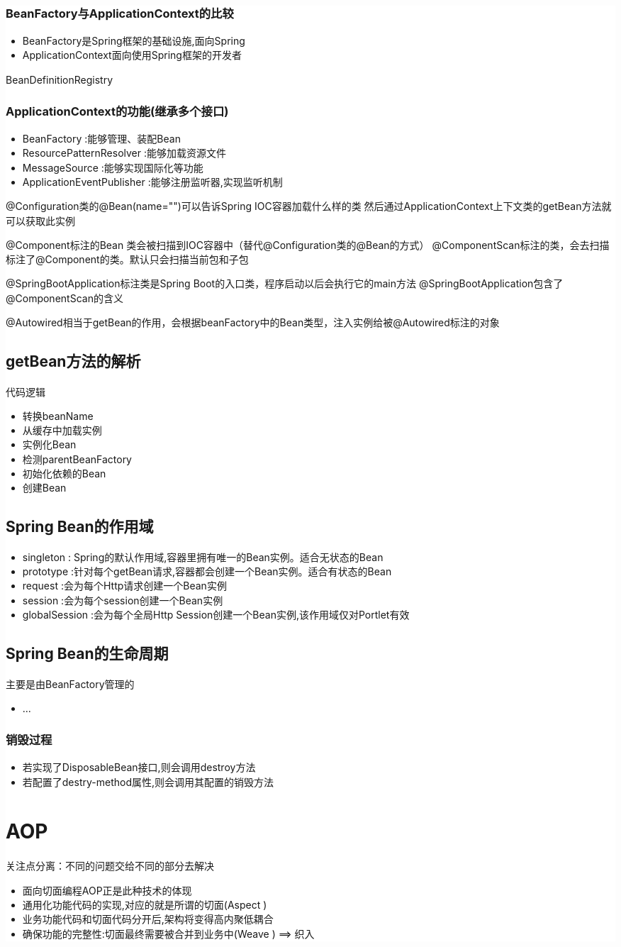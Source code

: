 ### BeanFactory与ApplicationContext的比较
* BeanFactory是Spring框架的基础设施,面向Spring
* ApplicationContext面向使用Spring框架的开发者

BeanDefinitionRegistry

### ApplicationContext的功能(继承多个接口)
* BeanFactory :能够管理、装配Bean
* ResourcePatternResolver :能够加载资源文件
* MessageSource :能够实现国际化等功能
* ApplicationEventPublisher :能够注册监听器,实现监听机制

@Configuration类的@Bean(name="")可以告诉Spring IOC容器加载什么样的类
然后通过ApplicationContext上下文类的getBean方法就可以获取此实例

@Component标注的Bean 类会被扫描到IOC容器中（替代@Configuration类的@Bean的方式）
@ComponentScan标注的类，会去扫描标注了@Component的类。默认只会扫描当前包和子包

@SpringBootApplication标注类是Spring Boot的入口类，程序启动以后会执行它的main方法
@SpringBootApplication包含了@ComponentScan的含义

@Autowired相当于getBean的作用，会根据beanFactory中的Bean类型，注入实例给被@Autowired标注的对象

## getBean方法的解析

代码逻辑
* 转换beanName
* 从缓存中加载实例
* 实例化Bean
* 检测parentBeanFactory
* 初始化依赖的Bean
* 创建Bean

## Spring Bean的作用域
* singleton : Spring的默认作用域,容器里拥有唯一的Bean实例。适合无状态的Bean
* prototype :针对每个getBean请求,容器都会创建一个Bean实例。适合有状态的Bean
* request :会为每个Http请求创建一个Bean实例
* session :会为每个session创建一个Bean实例
* globalSession :会为每个全局Http Session创建一个Bean实例,该作用域仅对Portlet有效

## Spring Bean的生命周期
主要是由BeanFactory管理的
* ...

### 销毁过程
* 若实现了DisposableBean接口,则会调用destroy方法
* 若配置了destry-method属性,则会调用其配置的销毁方法

# AOP
关注点分离：不同的问题交给不同的部分去解决
* 面向切面编程AOP正是此种技术的体现
* 通用化功能代码的实现,对应的就是所谓的切面(Aspect )
* 业务功能代码和切面代码分开后,架构将变得高内聚低耦合
* 确保功能的完整性:切面最终需要被合并到业务中(Weave ) ==> 织入
